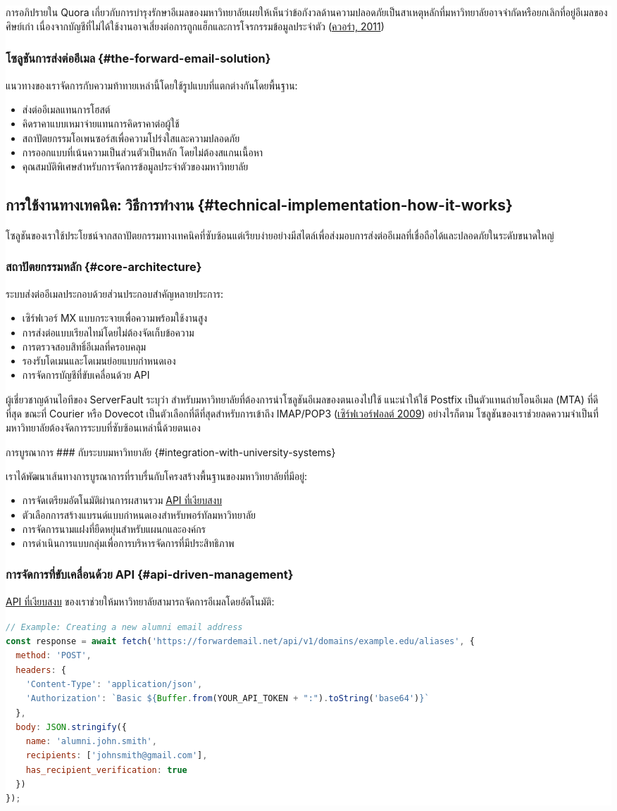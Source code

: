 การอภิปรายใน Quora เกี่ยวกับการบำรุงรักษาอีเมลของมหาวิทยาลัยเผยให้เห็นว่าข้อกังวลด้านความปลอดภัยเป็นสาเหตุหลักที่มหาวิทยาลัยอาจจำกัดหรือยกเลิกที่อยู่อีเมลของศิษย์เก่า เนื่องจากบัญชีที่ไม่ได้ใช้งานอาจเสี่ยงต่อการถูกแฮ็กและการโจรกรรมข้อมูลประจำตัว ([ควอร่า, 2011](https://www.quora.com/Is-there-any-cost-for-a-college-or-university-to-maintain-edu-e-mail-addresses))

### โซลูชันการส่งต่ออีเมล {#the-forward-email-solution}

แนวทางของเราจัดการกับความท้าทายเหล่านี้โดยใช้รูปแบบที่แตกต่างกันโดยพื้นฐาน:

* ส่งต่ออีเมลแทนการโฮสต์
* คิดราคาแบบเหมาจ่ายแทนการคิดราคาต่อผู้ใช้
* สถาปัตยกรรมโอเพนซอร์สเพื่อความโปร่งใสและความปลอดภัย
* การออกแบบที่เน้นความเป็นส่วนตัวเป็นหลัก โดยไม่ต้องสแกนเนื้อหา
* คุณสมบัติพิเศษสำหรับการจัดการข้อมูลประจำตัวของมหาวิทยาลัย

## การใช้งานทางเทคนิค: วิธีการทำงาน {#technical-implementation-how-it-works}

โซลูชันของเราใช้ประโยชน์จากสถาปัตยกรรมทางเทคนิคที่ซับซ้อนแต่เรียบง่ายอย่างมีสไตล์เพื่อส่งมอบการส่งต่ออีเมลที่เชื่อถือได้และปลอดภัยในระดับขนาดใหญ่

### สถาปัตยกรรมหลัก {#core-architecture}

ระบบส่งต่ออีเมลประกอบด้วยส่วนประกอบสำคัญหลายประการ:

* เซิร์ฟเวอร์ MX แบบกระจายเพื่อความพร้อมใช้งานสูง
* การส่งต่อแบบเรียลไทม์โดยไม่ต้องจัดเก็บข้อความ
* การตรวจสอบสิทธิ์อีเมลที่ครอบคลุม
* รองรับโดเมนและโดเมนย่อยแบบกำหนดเอง
* การจัดการบัญชีที่ขับเคลื่อนด้วย API

ผู้เชี่ยวชาญด้านไอทีของ ServerFault ระบุว่า สำหรับมหาวิทยาลัยที่ต้องการนำโซลูชันอีเมลของตนเองไปใช้ แนะนำให้ใช้ Postfix เป็นตัวแทนถ่ายโอนอีเมล (MTA) ที่ดีที่สุด ขณะที่ Courier หรือ Dovecot เป็นตัวเลือกที่ดีที่สุดสำหรับการเข้าถึง IMAP/POP3 ([เซิร์ฟเวอร์ฟอลต์ 2009](https://serverfault.com/questions/97364/what-is-the-best-mail-server-for-a-university-with-a-large-amount-of-users)) อย่างไรก็ตาม โซลูชันของเราช่วยลดความจำเป็นที่มหาวิทยาลัยต้องจัดการระบบที่ซับซ้อนเหล่านี้ด้วยตนเอง

การบูรณาการ ### กับระบบมหาวิทยาลัย {#integration-with-university-systems}

เราได้พัฒนาเส้นทางการบูรณาการที่ราบรื่นกับโครงสร้างพื้นฐานของมหาวิทยาลัยที่มีอยู่:

* การจัดเตรียมอัตโนมัติผ่านการผสานรวม [API ที่เงียบสงบ](https://forwardemail.net/email-api)
* ตัวเลือกการสร้างแบรนด์แบบกำหนดเองสำหรับพอร์ทัลมหาวิทยาลัย
* การจัดการนามแฝงที่ยืดหยุ่นสำหรับแผนกและองค์กร
* การดำเนินการแบบกลุ่มเพื่อการบริหารจัดการที่มีประสิทธิภาพ

### การจัดการที่ขับเคลื่อนด้วย API {#api-driven-management}

[API ที่เงียบสงบ](https://forwardemail.net/email-api) ของเราช่วยให้มหาวิทยาลัยสามารถจัดการอีเมลโดยอัตโนมัติ:

```javascript
// Example: Creating a new alumni email address
const response = await fetch('https://forwardemail.net/api/v1/domains/example.edu/aliases', {
  method: 'POST',
  headers: {
    'Content-Type': 'application/json',
    'Authorization': `Basic ${Buffer.from(YOUR_API_TOKEN + ":").toString('base64')}`
  },
  body: JSON.stringify({
    name: 'alumni.john.smith',
    recipients: ['johnsmith@gmail.com'],
    has_recipient_verification: true
  })
});
```
